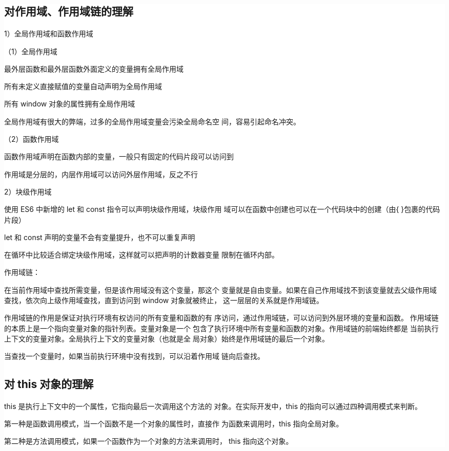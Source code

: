## 对作用域、作用域链的理解

1）全局作用域和函数作用域

（1）全局作用域

最外层函数和最外层函数外面定义的变量拥有全局作用域

所有未定义直接赋值的变量自动声明为全局作用域

所有 window 对象的属性拥有全局作用域

全局作用域有很大的弊端，过多的全局作用域变量会污染全局命名空
间，容易引起命名冲突。

（2）函数作用域

函数作用域声明在函数内部的变量，一般只有固定的代码片段可以访问到

作用域是分层的，内层作用域可以访问外层作用域，反之不行

2）块级作用域

使用 ES6 中新增的 let 和 const 指令可以声明块级作用域，块级作用
域可以在函数中创建也可以在一个代码块中的创建（由{ }包裹的代码片段）

let 和 const 声明的变量不会有变量提升，也不可以重复声明

在循环中比较适合绑定块级作用域，这样就可以把声明的计数器变量
限制在循环内部。

作用域链：

在当前作用域中查找所需变量，但是该作用域没有这个变量，那这个
变量就是自由变量。如果在自己作用域找不到该变量就去父级作用域
查找，依次向上级作用域查找，直到访问到 window 对象就被终止，
这一层层的关系就是作用域链。

作用域链的作用是保证对执行环境有权访问的所有变量和函数的有
序访问，通过作用域链，可以访问到外层环境的变量和函数。
作用域链的本质上是一个指向变量对象的指针列表。变量对象是一个
包含了执行环境中所有变量和函数的对象。作用域链的前端始终都是
当前执行上下文的变量对象。全局执行上下文的变量对象（也就是全
局对象）始终是作用域链的最后一个对象。

当查找一个变量时，如果当前执行环境中没有找到，可以沿着作用域
链向后查找。

## 对 this 对象的理解

this 是执行上下文中的一个属性，它指向最后一次调用这个方法的
对象。在实际开发中，this 的指向可以通过四种调用模式来判断。

第一种是函数调用模式，当一个函数不是一个对象的属性时，直接作
为函数来调用时，this 指向全局对象。

第二种是方法调用模式，如果一个函数作为一个对象的方法来调用时，
this 指向这个对象。
